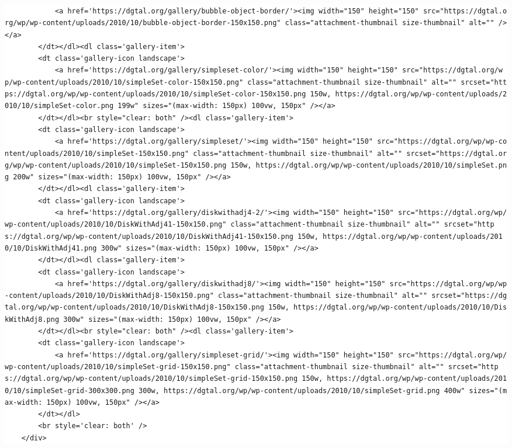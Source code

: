 				<a href='https://dgtal.org/gallery/bubble-object-border/'><img width="150" height="150" src="https://dgtal.org/wp/wp-content/uploads/2010/10/bubble-object-border-150x150.png" class="attachment-thumbnail size-thumbnail" alt="" /></a>
			</dt></dl><dl class='gallery-item'>
			<dt class='gallery-icon landscape'>
				<a href='https://dgtal.org/gallery/simpleset-color/'><img width="150" height="150" src="https://dgtal.org/wp/wp-content/uploads/2010/10/simpleSet-color-150x150.png" class="attachment-thumbnail size-thumbnail" alt="" srcset="https://dgtal.org/wp/wp-content/uploads/2010/10/simpleSet-color-150x150.png 150w, https://dgtal.org/wp/wp-content/uploads/2010/10/simpleSet-color.png 199w" sizes="(max-width: 150px) 100vw, 150px" /></a>
			</dt></dl><br style="clear: both" /><dl class='gallery-item'>
			<dt class='gallery-icon landscape'>
				<a href='https://dgtal.org/gallery/simpleset/'><img width="150" height="150" src="https://dgtal.org/wp/wp-content/uploads/2010/10/simpleSet-150x150.png" class="attachment-thumbnail size-thumbnail" alt="" srcset="https://dgtal.org/wp/wp-content/uploads/2010/10/simpleSet-150x150.png 150w, https://dgtal.org/wp/wp-content/uploads/2010/10/simpleSet.png 200w" sizes="(max-width: 150px) 100vw, 150px" /></a>
			</dt></dl><dl class='gallery-item'>
			<dt class='gallery-icon landscape'>
				<a href='https://dgtal.org/gallery/diskwithadj4-2/'><img width="150" height="150" src="https://dgtal.org/wp/wp-content/uploads/2010/10/DiskWithAdj41-150x150.png" class="attachment-thumbnail size-thumbnail" alt="" srcset="https://dgtal.org/wp/wp-content/uploads/2010/10/DiskWithAdj41-150x150.png 150w, https://dgtal.org/wp/wp-content/uploads/2010/10/DiskWithAdj41.png 300w" sizes="(max-width: 150px) 100vw, 150px" /></a>
			</dt></dl><dl class='gallery-item'>
			<dt class='gallery-icon landscape'>
				<a href='https://dgtal.org/gallery/diskwithadj8/'><img width="150" height="150" src="https://dgtal.org/wp/wp-content/uploads/2010/10/DiskWithAdj8-150x150.png" class="attachment-thumbnail size-thumbnail" alt="" srcset="https://dgtal.org/wp/wp-content/uploads/2010/10/DiskWithAdj8-150x150.png 150w, https://dgtal.org/wp/wp-content/uploads/2010/10/DiskWithAdj8.png 300w" sizes="(max-width: 150px) 100vw, 150px" /></a>
			</dt></dl><br style="clear: both" /><dl class='gallery-item'>
			<dt class='gallery-icon landscape'>
				<a href='https://dgtal.org/gallery/simpleset-grid/'><img width="150" height="150" src="https://dgtal.org/wp/wp-content/uploads/2010/10/simpleSet-grid-150x150.png" class="attachment-thumbnail size-thumbnail" alt="" srcset="https://dgtal.org/wp/wp-content/uploads/2010/10/simpleSet-grid-150x150.png 150w, https://dgtal.org/wp/wp-content/uploads/2010/10/simpleSet-grid-300x300.png 300w, https://dgtal.org/wp/wp-content/uploads/2010/10/simpleSet-grid.png 400w" sizes="(max-width: 150px) 100vw, 150px" /></a>
			</dt></dl>
			<br style='clear: both' />
		</div>
